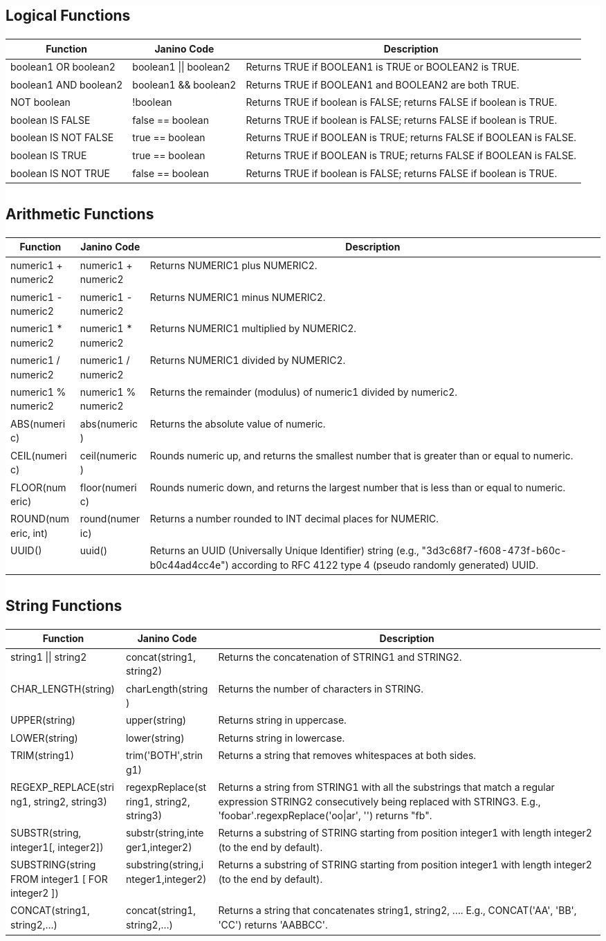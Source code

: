 ## Logical Functions

| Function             | Janino Code                 | Description                                                     |
|----------------------|-----------------------------|-----------------------------------------------------------------|
| boolean1 OR boolean2 | boolean1 &#124;&#124; boolean2 | Returns TRUE if BOOLEAN1 is TRUE or BOOLEAN2 is TRUE.        |
| boolean1 AND boolean2 | boolean1 && boolean2       | Returns TRUE if BOOLEAN1 and BOOLEAN2 are both TRUE.            |
| NOT boolean          | !boolean                    | Returns TRUE if boolean is FALSE; returns FALSE if boolean is TRUE. |
| boolean IS FALSE     | false == boolean            | Returns TRUE if boolean is FALSE; returns FALSE if boolean is TRUE. |
| boolean IS NOT FALSE | true == boolean             | Returns TRUE if BOOLEAN is TRUE; returns FALSE if BOOLEAN is FALSE. |
| boolean IS TRUE      | true == boolean             | Returns TRUE if BOOLEAN is TRUE; returns FALSE if BOOLEAN is FALSE. |
| boolean IS NOT TRUE  | false == boolean            | Returns TRUE if boolean is FALSE; returns FALSE if boolean is TRUE. |

## Arithmetic Functions

| Function             | Janino Code                 | Description                                                     |
|----------------------|-----------------------------|-----------------------------------------------------------------|
| numeric1 + numeric2  | numeric1 + numeric2         | Returns NUMERIC1 plus NUMERIC2.                                 |
| numeric1 - numeric2  | numeric1 - numeric2         | Returns NUMERIC1 minus NUMERIC2.                                |
| numeric1 * numeric2  | numeric1 * numeric2         | Returns NUMERIC1 multiplied by NUMERIC2.                        |
| numeric1 / numeric2  | numeric1 / numeric2         | Returns NUMERIC1 divided by NUMERIC2.                          |
| numeric1 % numeric2  | numeric1 % numeric2         | Returns the remainder (modulus) of numeric1 divided by numeric2. |
| ABS(numeric)         | abs(numeric)                | Returns the absolute value of numeric.                          |
| CEIL(numeric)        | ceil(numeric)               | Rounds numeric up, and returns the smallest number that is greater than or equal to numeric. |
| FLOOR(numeric)       | floor(numeric)              | Rounds numeric down, and returns the largest number that is less than or equal to numeric. |
| ROUND(numeric, int)  | round(numeric)              | Returns a number rounded to INT decimal places for NUMERIC.     |
| UUID()               | uuid()                      | Returns an UUID (Universally Unique Identifier) string (e.g., "3d3c68f7-f608-473f-b60c-b0c44ad4cc4e") according to RFC 4122 type 4 (pseudo randomly generated) UUID. |

## String Functions

| Function             | Janino Code              | Description                                       |
| -------------------- | ------------------------ | ------------------------------------------------- |
| string1 &#124;&#124; string2 | concat(string1, string2) | Returns the concatenation of STRING1 and STRING2. |
| CHAR_LENGTH(string)  | charLength(string)       | Returns the number of characters in STRING.       |
| UPPER(string)        | upper(string)            | Returns string in uppercase.                      |
| LOWER(string) | lower(string) | Returns string in lowercase. |
| TRIM(string1) | trim('BOTH',string1) | Returns a string that removes whitespaces at both sides. |
| REGEXP_REPLACE(string1, string2, string3) | regexpReplace(string1, string2, string3) | Returns a string from STRING1 with all the substrings that match a regular expression STRING2 consecutively being replaced with STRING3. E.g., 'foobar'.regexpReplace('oo\|ar', '') returns "fb". |
| SUBSTR(string, integer1[, integer2]) | substr(string,integer1,integer2) | Returns a substring of STRING starting from position integer1 with length integer2 (to the end by default). |
| SUBSTRING(string FROM integer1 [ FOR integer2 ]) | substring(string,integer1,integer2) | Returns a substring of STRING starting from position integer1 with length integer2 (to the end by default). |
| CONCAT(string1, string2,…) | concat(string1, string2,…) | Returns a string that concatenates string1, string2, …. E.g., CONCAT('AA', 'BB', 'CC') returns 'AABBCC'. |
